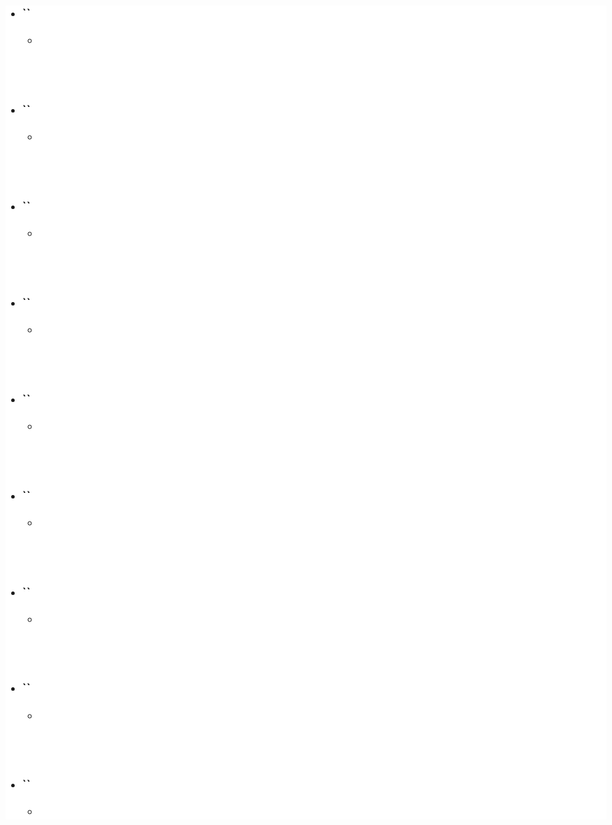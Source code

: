 - ### ``
  -
</br></br>

- ### ``
  -
</br></br>

- ### ``
  -
</br></br>

- ### ``
  -
</br></br>

- ### ``
  -
</br></br>

- ### ``
  -
</br></br>

- ### ``
  -
</br></br>

- ### ``
  -
</br></br>

- ### ``
  -